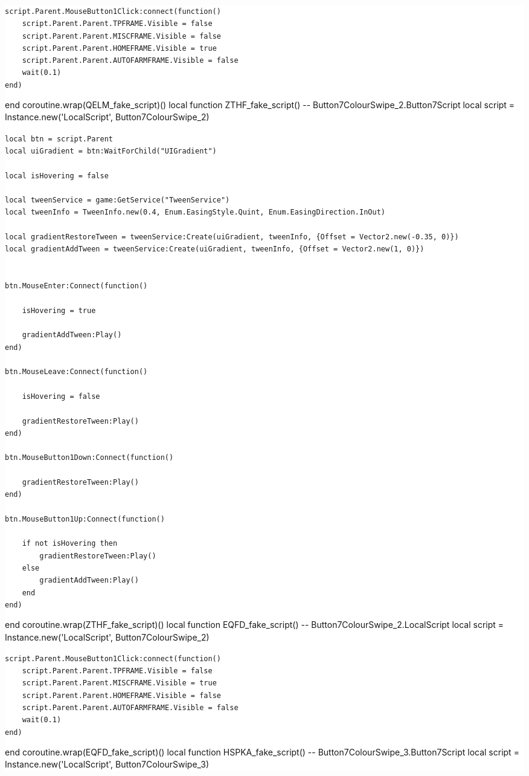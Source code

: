 	script.Parent.MouseButton1Click:connect(function()
		script.Parent.Parent.TPFRAME.Visible = false
		script.Parent.Parent.MISCFRAME.Visible = false
		script.Parent.Parent.HOMEFRAME.Visible = true
		script.Parent.Parent.AUTOFARMFRAME.Visible = false
		wait(0.1)
	end)
end
coroutine.wrap(QELM_fake_script)()
local function ZTHF_fake_script() -- Button7ColourSwipe_2.Button7Script 
	local script = Instance.new('LocalScript', Button7ColourSwipe_2)

	local btn = script.Parent
	local uiGradient = btn:WaitForChild("UIGradient")
	
	local isHovering = false
	
	local tweenService = game:GetService("TweenService")
	local tweenInfo = TweenInfo.new(0.4, Enum.EasingStyle.Quint, Enum.EasingDirection.InOut)
	
	local gradientRestoreTween = tweenService:Create(uiGradient, tweenInfo, {Offset = Vector2.new(-0.35, 0)})
	local gradientAddTween = tweenService:Create(uiGradient, tweenInfo, {Offset = Vector2.new(1, 0)})
	
	
	btn.MouseEnter:Connect(function()
		
		isHovering = true
		
		gradientAddTween:Play()
	end)
	
	btn.MouseLeave:Connect(function()
		
		isHovering = false
		
		gradientRestoreTween:Play()
	end)
	
	btn.MouseButton1Down:Connect(function()
		
		gradientRestoreTween:Play()
	end)
	
	btn.MouseButton1Up:Connect(function()
		
		if not isHovering then
			gradientRestoreTween:Play()
		else
			gradientAddTween:Play()
		end
	end)
end
coroutine.wrap(ZTHF_fake_script)()
local function EQFD_fake_script() -- Button7ColourSwipe_2.LocalScript 
	local script = Instance.new('LocalScript', Button7ColourSwipe_2)

	script.Parent.MouseButton1Click:connect(function()
		script.Parent.Parent.TPFRAME.Visible = false
		script.Parent.Parent.MISCFRAME.Visible = true
		script.Parent.Parent.HOMEFRAME.Visible = false
		script.Parent.Parent.AUTOFARMFRAME.Visible = false
		wait(0.1)
	end)
end
coroutine.wrap(EQFD_fake_script)()
local function HSPKA_fake_script() -- Button7ColourSwipe_3.Button7Script 
	local script = Instance.new('LocalScript', Button7ColourSwipe_3)
